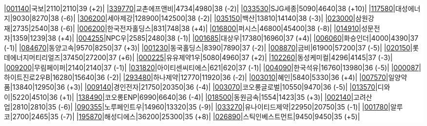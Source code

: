 |[001140](https://finance.daum.net/quotes/A001140)|국보|2110|2110|39 (+2)|
|[339770](https://finance.daum.net/quotes/A339770)|교촌에프앤비|4734|4980|38 (-2)|
|[033530](https://finance.daum.net/quotes/A033530)|SJG세종|5090|4640|38 (+10)|
|[117580](https://finance.daum.net/quotes/A117580)|대성에너지|9030|8270|38 (-6)|
|[306200](https://finance.daum.net/quotes/A306200)|세아제강|128900|142500|38 (-2)|
|[035150](https://finance.daum.net/quotes/A035150)|백산|13810|14140|38 (-3)|
|[023000](https://finance.daum.net/quotes/A023000)|삼원강재|2735|2540|38 (-6)|
|[006200](https://finance.daum.net/quotes/A006200)|한국전자홀딩스|831|748|38 (+4)|
|[016800](https://finance.daum.net/quotes/A016800)|퍼시스|46800|45400|38 (-8)|
|[014910](https://finance.daum.net/quotes/A014910)|성문전자|1359|1239|38 (+4)|
|[004255](https://finance.daum.net/quotes/A004255)|NPC우|2585|2480|38 (-1)|
|[001685](https://finance.daum.net/quotes/A001685)|대상우|17380|16960|37 (+4)|
|[006060](https://finance.daum.net/quotes/A006060)|화승인더|4000|4390|37 (-1)|
|[084670](https://finance.daum.net/quotes/A084670)|동양고속|9570|8250|37 (+3)|
|[001230](https://finance.daum.net/quotes/A001230)|동국홀딩스|8390|7890|37 (-2)|
|[008870](https://finance.daum.net/quotes/A008870)|금비|61900|57200|37 (-5)|
|[020150](https://finance.daum.net/quotes/A020150)|롯데에너지머티리얼즈|37450|27200|37 (+6)|
|[000225](https://finance.daum.net/quotes/A000225)|유유제약1우|5080|4960|37 (+2)|
|[102260](https://finance.daum.net/quotes/A102260)|동성케미컬|4296|4145|37 (-3)|
|[009200](https://finance.daum.net/quotes/A009200)|무림페이퍼|2140|2140|37 (-1)|
|[031820](https://finance.daum.net/quotes/A031820)|아이티센씨티에스|621|620|37 (-1)|
|[004090](https://finance.daum.net/quotes/A004090)|한국석유|16760|13980|36 (-5)|
|[000087](https://finance.daum.net/quotes/A000087)|하이트진로2우B|16280|15640|36 (-2)|
|[293480](https://finance.daum.net/quotes/A293480)|하나제약|12770|11920|36 (-2)|
|[003010](https://finance.daum.net/quotes/A003010)|혜인|5840|5330|36 (+4)|
|[007570](https://finance.daum.net/quotes/A007570)|일양약품|13840|12950|36 (+3)|
|[009140](https://finance.daum.net/quotes/A009140)|경인전자|21750|20350|36 (-4)|
|[003070](https://finance.daum.net/quotes/A003070)|코오롱글로벌|10550|9470|36 (-5)|
|[013570](https://finance.daum.net/quotes/A013570)|디와이|5220|4510|36 (+1)|
|[138490](https://finance.daum.net/quotes/A138490)|코오롱ENP|6990|6640|36 (-4)|
|[018500](https://finance.daum.net/quotes/A018500)|동원금속|1554|1423|35 (+3)|
|[002140](https://finance.daum.net/quotes/A002140)|고려산업|2810|2810|35 (-6)|
|[090355](https://finance.daum.net/quotes/A090355)|노루페인트우|14960|13320|35 (-9)|
|[033270](https://finance.daum.net/quotes/A033270)|유나이티드제약|22950|20750|35 (-1)|
|[001780](https://finance.daum.net/quotes/A001780)|알루코|2700|2465|35 (-7)|
|[195870](https://finance.daum.net/quotes/A195870)|해성디에스|36200|25300|35 (+8)|
|[026890](https://finance.daum.net/quotes/A026890)|스틱인베스트먼트|9450|9450|35 (+5)|